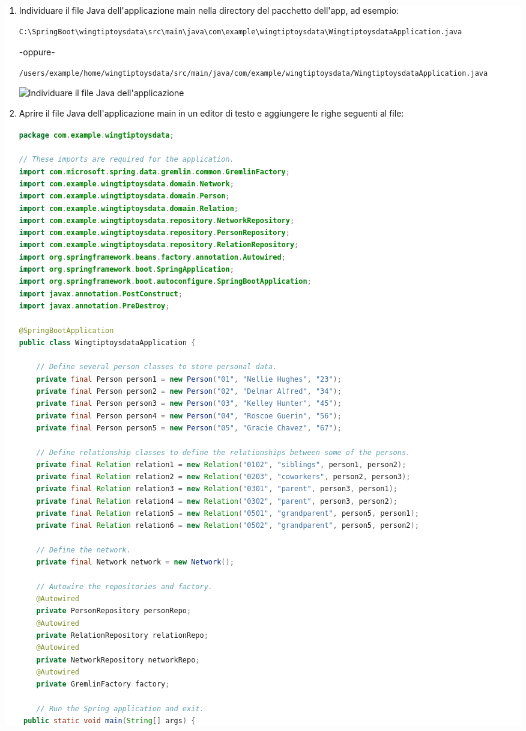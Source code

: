 1. Individuare il file Java dell'applicazione main nella directory del pacchetto dell'app, ad esempio:

   `C:\SpringBoot\wingtiptoysdata\src\main\java\com\example\wingtiptoysdata\WingtiptoysdataApplication.java`

   -oppure-

   `/users/example/home/wingtiptoysdata/src/main/java/com/example/wingtiptoysdata/WingtiptoysdataApplication.java`

   ![Individuare il file Java dell'applicazione][JV01]

1. Aprire il file Java dell'applicazione main in un editor di testo e aggiungere le righe seguenti al file:

   ```java
   package com.example.wingtiptoysdata;
   
   // These imports are required for the application.
   import com.microsoft.spring.data.gremlin.common.GremlinFactory;
   import com.example.wingtiptoysdata.domain.Network;
   import com.example.wingtiptoysdata.domain.Person;
   import com.example.wingtiptoysdata.domain.Relation;
   import com.example.wingtiptoysdata.repository.NetworkRepository;
   import com.example.wingtiptoysdata.repository.PersonRepository;
   import com.example.wingtiptoysdata.repository.RelationRepository;
   import org.springframework.beans.factory.annotation.Autowired;
   import org.springframework.boot.SpringApplication;
   import org.springframework.boot.autoconfigure.SpringBootApplication;
   import javax.annotation.PostConstruct;
   import javax.annotation.PreDestroy;
   
   @SpringBootApplication
   public class WingtiptoysdataApplication {
   
       // Define several person classes to store personal data.
       private final Person person1 = new Person("01", "Nellie Hughes", "23");
       private final Person person2 = new Person("02", "Delmar Alfred", "34");
       private final Person person3 = new Person("03", "Kelley Hunter", "45");
       private final Person person4 = new Person("04", "Roscoe Guerin", "56");
       private final Person person5 = new Person("05", "Gracie Chavez", "67");
   
       // Define relationship classes to define the relationships between some of the persons.
       private final Relation relation1 = new Relation("0102", "siblings", person1, person2);
       private final Relation relation2 = new Relation("0203", "coworkers", person2, person3);
       private final Relation relation3 = new Relation("0301", "parent", person3, person1);
       private final Relation relation4 = new Relation("0302", "parent", person3, person2);
       private final Relation relation5 = new Relation("0501", "grandparent", person5, person1);
       private final Relation relation6 = new Relation("0502", "grandparent", person5, person2);
   
       // Define the network.
       private final Network network = new Network();
   
       // Autowire the repositories and factory.
       @Autowired
       private PersonRepository personRepo;
       @Autowired
       private RelationRepository relationRepo;
       @Autowired
       private NetworkRepository networkRepo;
       @Autowired
       private GremlinFactory factory;
   
       // Run the Spring application and exit.
    public static void main(String[] args) {
   ```

[Documentazione di Azure Cosmos DB]: /azure/cosmos-db/
[Azure per sviluppatori Java]: /azure/developer/java/
[Build a SQL API app with Java]: /azure/cosmos-db/create-sql-api-java 
[Spring Data per l'API SQL Azure Cosmos DB]: https://azure.microsoft.com/blog/spring-data-azure-cosmos-db-nosql-data-access-on-azure/
[Spring Data Gremlin Starter]: https://github.com/Microsoft/spring-data-gremlin
[Account Azure gratuito]: https://azure.microsoft.com/pricing/free-trial/
[Uso di Azure DevOps e Java]: /azure/devops/
[vantaggi per i sottoscrittori di MSDN]: https://azure.microsoft.com/pricing/member-offers/msdn-benefits-details/
[Spring Boot]: http://projects.spring.io/spring-boot/
[Spring Initializr]: https://start.spring.io/
[Spring Framework]: https://spring.io/ (Framework di Spring)
[AZ02]: media/configure-spring-data-gremlin-java-app-with-cosmos-db/AZ02.png
[AZ03]: media/configure-spring-data-gremlin-java-app-with-cosmos-db/AZ03.png
[AZ05]: media/configure-spring-data-gremlin-java-app-with-cosmos-db/AZ05.png
[AZ06]: media/configure-spring-data-gremlin-java-app-with-cosmos-db/AZ06.png
[AZ07]: media/configure-spring-data-gremlin-java-app-with-cosmos-db/AZ07.png
[AZ08]: media/configure-spring-data-gremlin-java-app-with-cosmos-db/AZ08.png
[SI01]: media/configure-spring-data-gremlin-java-app-with-cosmos-db/SI01.png
[SI03]: media/configure-spring-data-gremlin-java-app-with-cosmos-db/SI03.png
[RE01]: media/configure-spring-data-gremlin-java-app-with-cosmos-db/RE01.png
[RE02]: media/configure-spring-data-gremlin-java-app-with-cosmos-db/RE02.png
[PM02]: media/configure-spring-data-gremlin-java-app-with-cosmos-db/PM02.png
[JV01]: media/configure-spring-data-gremlin-java-app-with-cosmos-db/JV01.png
[JV02]: media/configure-spring-data-gremlin-java-app-with-cosmos-db/JV02.png
[JV03]: media/configure-spring-data-gremlin-java-app-with-cosmos-db/JV03.png